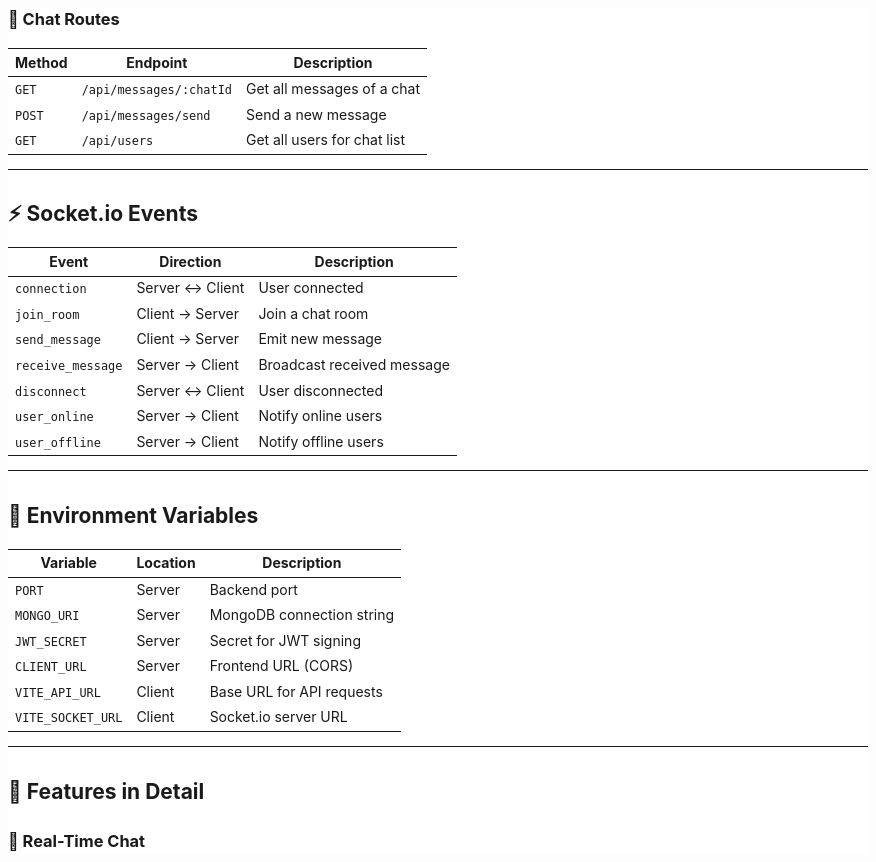 ### 💬 Chat Routes

| Method | Endpoint                | Description                 |
| ------ | ----------------------- | --------------------------- |
| `GET`  | `/api/messages/:chatId` | Get all messages of a chat  |
| `POST` | `/api/messages/send`    | Send a new message          |
| `GET`  | `/api/users`            | Get all users for chat list |

---

## ⚡ Socket.io Events

| Event             | Direction       | Description                |
| ----------------- | --------------- | -------------------------- |
| `connection`      | Server ↔ Client | User connected             |
| `join_room`       | Client → Server | Join a chat room           |
| `send_message`    | Client → Server | Emit new message           |
| `receive_message` | Server → Client | Broadcast received message |
| `disconnect`      | Server ↔ Client | User disconnected          |
| `user_online`     | Server → Client | Notify online users        |
| `user_offline`    | Server → Client | Notify offline users       |

---

## 🔑 Environment Variables

| Variable          | Location | Description               |
| ----------------- | -------- | ------------------------- |
| `PORT`            | Server   | Backend port              |
| `MONGO_URI`       | Server   | MongoDB connection string |
| `JWT_SECRET`      | Server   | Secret for JWT signing    |
| `CLIENT_URL`      | Server   | Frontend URL (CORS)       |
| `VITE_API_URL`    | Client   | Base URL for API requests |
| `VITE_SOCKET_URL` | Client   | Socket.io server URL      |

---

## 🌸 Features in Detail

### 💬 Real-Time Chat
